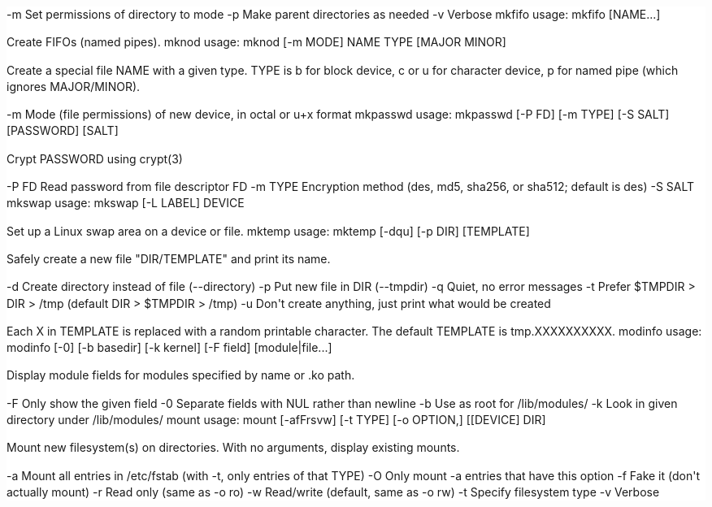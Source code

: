 -m	Set permissions of directory to mode
-p	Make parent directories as needed
-v	Verbose
mkfifo
usage: mkfifo [NAME...]

Create FIFOs (named pipes).
mknod
usage: mknod [-m MODE] NAME TYPE [MAJOR MINOR]

Create a special file NAME with a given type. TYPE is b for block device,
c or u for character device, p for named pipe (which ignores MAJOR/MINOR).

-m	Mode (file permissions) of new device, in octal or u+x format
mkpasswd
usage: mkpasswd [-P FD] [-m TYPE] [-S SALT] [PASSWORD] [SALT]

Crypt PASSWORD using crypt(3)

-P FD	Read password from file descriptor FD
-m TYPE	Encryption method (des, md5, sha256, or sha512; default is des)
-S SALT
mkswap
usage: mkswap [-L LABEL] DEVICE

Set up a Linux swap area on a device or file.
mktemp
usage: mktemp [-dqu] [-p DIR] [TEMPLATE]

Safely create a new file "DIR/TEMPLATE" and print its name.

-d	Create directory instead of file (--directory)
-p	Put new file in DIR (--tmpdir)
-q	Quiet, no error messages
-t	Prefer $TMPDIR > DIR > /tmp (default DIR > $TMPDIR > /tmp)
-u	Don't create anything, just print what would be created

Each X in TEMPLATE is replaced with a random printable character. The
default TEMPLATE is tmp.XXXXXXXXXX.
modinfo
usage: modinfo [-0] [-b basedir] [-k kernel] [-F field] [module|file...]

Display module fields for modules specified by name or .ko path.

-F  Only show the given field
-0  Separate fields with NUL rather than newline
-b  Use  as root for /lib/modules/
-k  Look in given directory under /lib/modules/
mount
usage: mount [-afFrsvw] [-t TYPE] [-o OPTION,] [[DEVICE] DIR]

Mount new filesystem(s) on directories. With no arguments, display existing
mounts.

-a	Mount all entries in /etc/fstab (with -t, only entries of that TYPE)
-O	Only mount -a entries that have this option
-f	Fake it (don't actually mount)
-r	Read only (same as -o ro)
-w	Read/write (default, same as -o rw)
-t	Specify filesystem type
-v	Verbose
